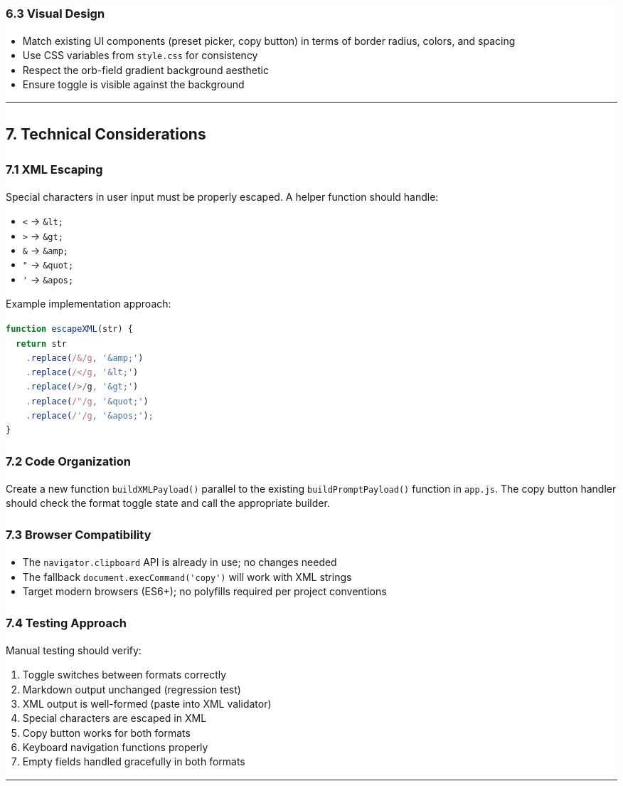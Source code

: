 ### 6.3 Visual Design
- Match existing UI components (preset picker, copy button) in terms of border radius, colors, and spacing
- Use CSS variables from `style.css` for consistency
- Respect the orb-field gradient background aesthetic
- Ensure toggle is visible against the background

---

## 7. Technical Considerations

### 7.1 XML Escaping
Special characters in user input must be properly escaped. A helper function should handle:
- `<` → `&lt;`
- `>` → `&gt;`
- `&` → `&amp;`
- `"` → `&quot;`
- `'` → `&apos;`

Example implementation approach:
```javascript
function escapeXML(str) {
  return str
    .replace(/&/g, '&amp;')
    .replace(/</g, '&lt;')
    .replace(/>/g, '&gt;')
    .replace(/"/g, '&quot;')
    .replace(/'/g, '&apos;');
}
```

### 7.2 Code Organization
Create a new function `buildXMLPayload()` parallel to the existing `buildPromptPayload()` function in `app.js`. The copy button handler should check the format toggle state and call the appropriate builder.

### 7.3 Browser Compatibility
- The `navigator.clipboard` API is already in use; no changes needed
- The fallback `document.execCommand('copy')` will work with XML strings
- Target modern browsers (ES6+); no polyfills required per project conventions

### 7.4 Testing Approach
Manual testing should verify:
1. Toggle switches between formats correctly
2. Markdown output unchanged (regression test)
3. XML output is well-formed (paste into XML validator)
4. Special characters are escaped in XML
5. Copy button works for both formats
6. Keyboard navigation functions properly
7. Empty fields handled gracefully in both formats

---